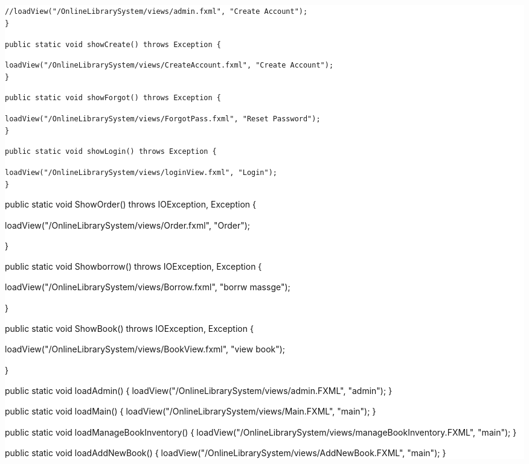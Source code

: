 ```
//loadView("/OnlineLibrarySystem/views/admin.fxml", "Create Account");
}
```
```
public static void showCreate() throws Exception {
```
```
loadView("/OnlineLibrarySystem/views/CreateAccount.fxml", "Create Account");
}
```
```
public static void showForgot() throws Exception {
```
```
loadView("/OnlineLibrarySystem/views/ForgotPass.fxml", "Reset Password");
}
```
```
public static void showLogin() throws Exception {
```
```
loadView("/OnlineLibrarySystem/views/loginView.fxml", "Login");
}
```

public static void ShowOrder() throws IOException, Exception {

loadView("/OnlineLibrarySystem/views/Order.fxml", "Order");

}

public static void Showborrow() throws IOException, Exception {

loadView("/OnlineLibrarySystem/views/Borrow.fxml", "borrw massge");

}

public static void ShowBook() throws IOException, Exception {

loadView("/OnlineLibrarySystem/views/BookView.fxml", "view book");

}

public static void loadAdmin() {
loadView("/OnlineLibrarySystem/views/admin.FXML", "admin");
}

public static void loadMain() {
loadView("/OnlineLibrarySystem/views/Main.FXML", "main");
}

public static void loadManageBookInventory() {
loadView("/OnlineLibrarySystem/views/manageBookInventory.FXML", "main");
}

public static void loadAddNewBook() {
loadView("/OnlineLibrarySystem/views/AddNewBook.FXML", "main");
}
